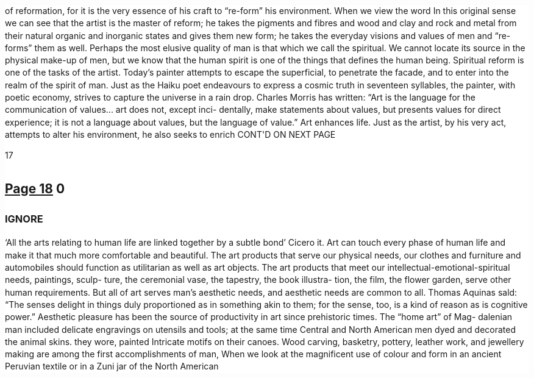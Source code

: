 of reformation, for it is the very essence of his craft to 
“re-form” his environment. When we view the word In 
this original sense we can see that the artist is the master 
of reform; he takes the pigments and fibres and wood 
and clay and rock and metal from their natural organic 
and inorganic states and gives them new form; he takes 
the everyday visions and values of men and “re-forms” 
them as well. 
Perhaps the most elusive quality of man is that which 
we call the spiritual. We cannot locate its source in the 
physical make-up of men, but we know that the human 
spirit is one of the things that defines the human being. 
Spiritual reform is one of the tasks of the artist. Today’s 
painter attempts to escape the superficial, to penetrate 
the facade, and to enter into the realm of the spirit of 
man. Just as the Haiku poet endeavours to express a 
cosmic truth in seventeen syllables, the painter, with 
poetic economy, strives to capture the universe in a rain 
drop. 
Charles Morris has written: “Art is the language for 
the communication of values... art does not, except inci- 
dentally, make statements about values, but presents 
values for direct experience; it is not a language about 
values, but the language of value.” 
Art enhances life. Just as the artist, by his very act, 
attempts to alter his environment, he also seeks to enrich 
CONT'D ON NEXT PAGE 
 
17

## [Page 18](https://demo.humlab.umu.se/courier/064092engo.pdf#page=18) 0

### IGNORE

  
  
‘All the arts relating 
to human life are linked 
together by a subtle bond’ 
Cicero 
it. Art can touch every phase of human life and make 
it that much more comfortable and beautiful. The art 
products that serve our physical needs, our clothes and 
furniture and automobiles should function as utilitarian 
as well as art objects. The art products that meet our 
intellectual-emotional-spiritual needs, paintings, sculp- 
ture, the ceremonial vase, the tapestry, the book illustra- 
tion, the film, the flower garden, serve other human 
requirements. But all of art serves man’s aesthetic needs, 
and aesthetic needs are common to all. Thomas Aquinas 
sald: “The senses delight in things duly proportioned as 
in something akin to them; for the sense, too, is a kind 
of reason as is cognitive power.” 
Aesthetic pleasure has been the source of productivity 
in art since prehistoric times. The “home art” of Mag- 
dalenian man included delicate engravings on utensils 
and tools; at the same time Central and North American 
men dyed and decorated the animal skins. they wore, 
painted Intricate motifs on their canoes. Wood carving, 
basketry, pottery, leather work, and jewellery making are 
among the first accomplishments of man, When we look 
at the magnificent use of colour and form in an ancient 
Peruvian textile or in a Zuni jar of the North American 